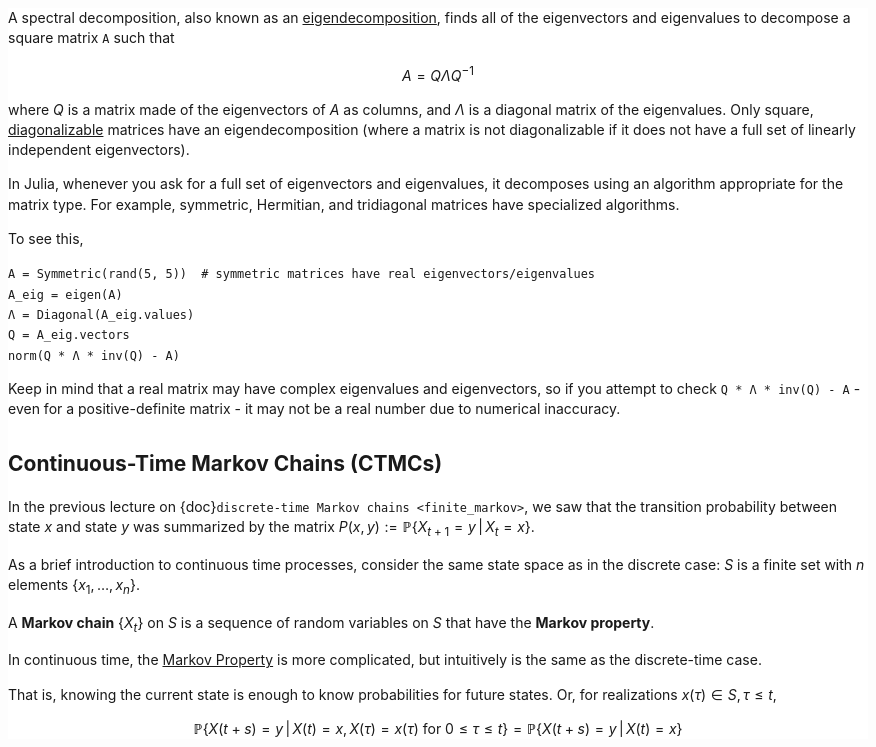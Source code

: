 A spectral decomposition, also known as an [eigendecomposition](https://en.wikipedia.org/wiki/Eigendecomposition_of_a_matrix), finds all of the eigenvectors and eigenvalues to decompose a square matrix `A` such that

$$
A = Q \Lambda Q^{-1}
$$

where $Q$ is a matrix made of the eigenvectors of $A$ as columns, and $\Lambda$ is a diagonal matrix of the eigenvalues.  Only square, [diagonalizable](https://en.wikipedia.org/wiki/Diagonalizable_matrix) matrices have an eigendecomposition (where a matrix is not diagonalizable if it does not have a full set of linearly independent eigenvectors).

In Julia, whenever you ask for a full set of eigenvectors and eigenvalues, it  decomposes using an algorithm appropriate for the matrix type.  For example, symmetric, Hermitian, and tridiagonal matrices have specialized algorithms.

To see this,

```{code-cell} julia
A = Symmetric(rand(5, 5))  # symmetric matrices have real eigenvectors/eigenvalues
A_eig = eigen(A)
Λ = Diagonal(A_eig.values)
Q = A_eig.vectors
norm(Q * Λ * inv(Q) - A)
```

Keep in mind that a real matrix may have complex eigenvalues and eigenvectors, so if you attempt  to check `Q * Λ * inv(Q) - A` - even for a positive-definite matrix - it may not be a real number due to numerical inaccuracy.

## Continuous-Time Markov Chains (CTMCs)

In the previous lecture on {doc}`discrete-time Markov chains <finite_markov>`, we saw that the transition probability
between state $x$ and state $y$ was summarized by the matrix $P(x, y) := \mathbb P \{ X_{t+1} = y \,|\, X_t = x \}$.

As a brief introduction to continuous time processes, consider the same state space as in the discrete
case: $S$ is a finite set with $n$ elements $\{x_1, \ldots, x_n\}$.

A **Markov chain** $\{X_t\}$ on $S$ is a sequence of random variables on $S$ that have the **Markov property**.

In continuous time, the [Markov Property](https://en.wikipedia.org/wiki/Markov_property) is more complicated, but intuitively is
the same as the discrete-time case.

That is, knowing the current state is enough to know probabilities for future states.  Or, for realizations $x(\tau)\in S, \tau \leq t$,

$$
\mathbb P \{ X(t+s) = y  \,|\, X(t) = x, X(\tau) = x(\tau) \text{ for } 0 \leq \tau \leq t  \} = \mathbb P \{ X(t+s) = y  \,|\, X(t) = x\}
$$
